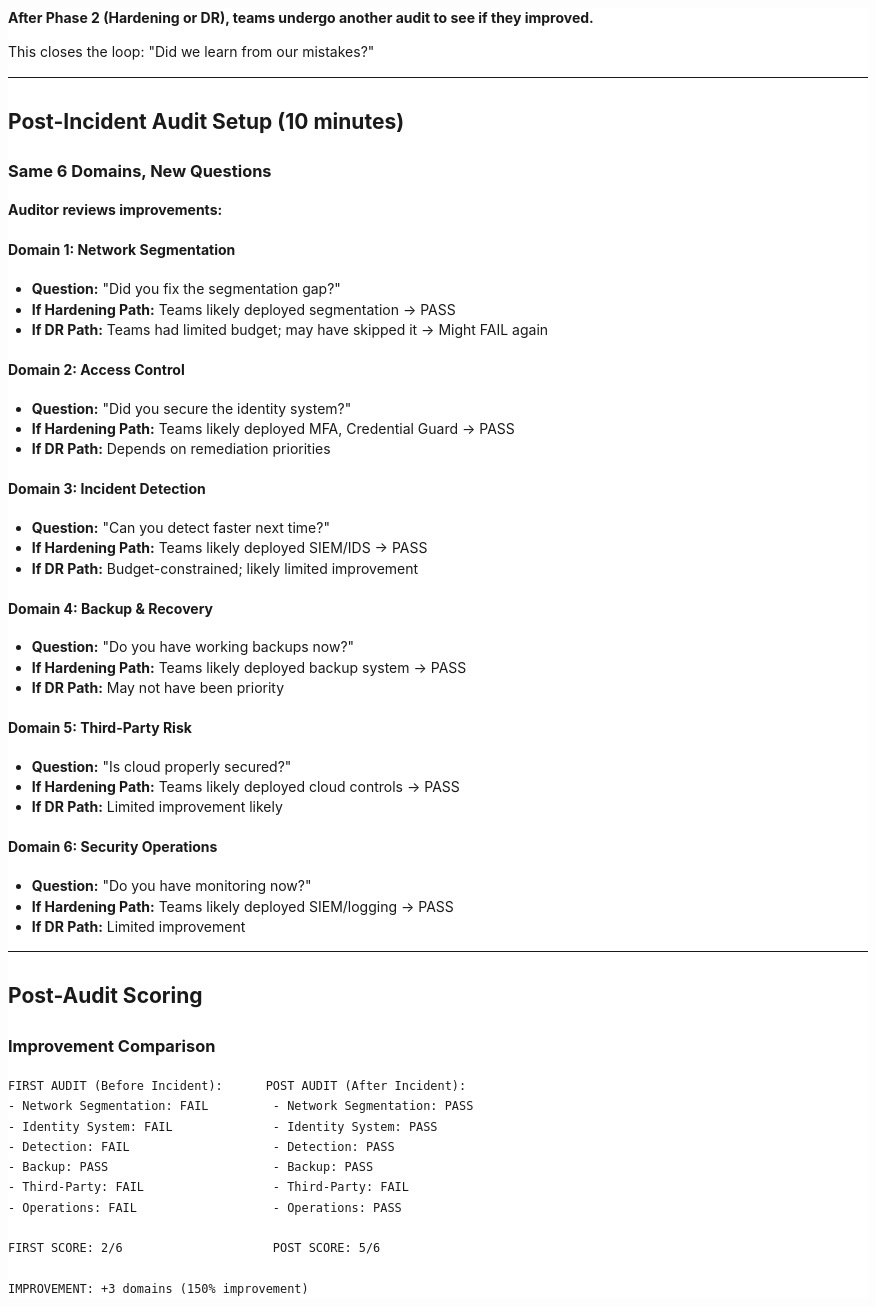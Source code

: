 **After Phase 2 (Hardening or DR), teams undergo another audit to see if they improved.**

This closes the loop: "Did we learn from our mistakes?"

---

## Post-Incident Audit Setup (10 minutes)

### Same 6 Domains, New Questions

**Auditor reviews improvements:**

#### **Domain 1: Network Segmentation**
- **Question:** "Did you fix the segmentation gap?"
- **If Hardening Path:** Teams likely deployed segmentation → PASS
- **If DR Path:** Teams had limited budget; may have skipped it → Might FAIL again

#### **Domain 2: Access Control**
- **Question:** "Did you secure the identity system?"
- **If Hardening Path:** Teams likely deployed MFA, Credential Guard → PASS
- **If DR Path:** Depends on remediation priorities

#### **Domain 3: Incident Detection**
- **Question:** "Can you detect faster next time?"
- **If Hardening Path:** Teams likely deployed SIEM/IDS → PASS
- **If DR Path:** Budget-constrained; likely limited improvement

#### **Domain 4: Backup & Recovery**
- **Question:** "Do you have working backups now?"
- **If Hardening Path:** Teams likely deployed backup system → PASS
- **If DR Path:** May not have been priority

#### **Domain 5: Third-Party Risk**
- **Question:** "Is cloud properly secured?"
- **If Hardening Path:** Teams likely deployed cloud controls → PASS
- **If DR Path:** Limited improvement likely

#### **Domain 6: Security Operations**
- **Question:** "Do you have monitoring now?"
- **If Hardening Path:** Teams likely deployed SIEM/logging → PASS
- **If DR Path:** Limited improvement

---

## Post-Audit Scoring

### Improvement Comparison

```
FIRST AUDIT (Before Incident):      POST AUDIT (After Incident):
- Network Segmentation: FAIL         - Network Segmentation: PASS
- Identity System: FAIL              - Identity System: PASS
- Detection: FAIL                    - Detection: PASS
- Backup: PASS                       - Backup: PASS
- Third-Party: FAIL                  - Third-Party: FAIL
- Operations: FAIL                   - Operations: PASS

FIRST SCORE: 2/6                     POST SCORE: 5/6

IMPROVEMENT: +3 domains (150% improvement)
```
